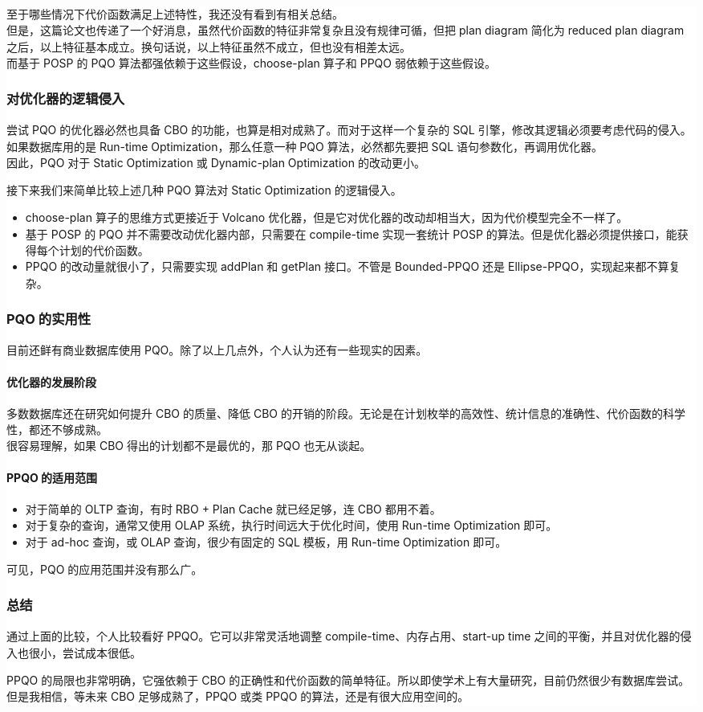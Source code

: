 至于哪些情况下代价函数满足上述特性，我还没有看到有相关总结。<br>
但是，这篇论文也传递了一个好消息，虽然代价函数的特征非常复杂且没有规律可循，但把 plan diagram 简化为 reduced plan diagram 之后，以上特征基本成立。换句话说，以上特征虽然不成立，但也没有相差太远。<br>
而基于 POSP 的 PQO 算法都强依赖于这些假设，choose-plan 算子和 PPQO 弱依赖于这些假设。

### 对优化器的逻辑侵入
尝试 PQO 的优化器必然也具备 CBO 的功能，也算是相对成熟了。而对于这样一个复杂的 SQL 引擎，修改其逻辑必须要考虑代码的侵入。<br>
如果数据库用的是 Run-time Optimization，那么任意一种 PQO 算法，必然都先要把 SQL 语句参数化，再调用优化器。<br>
因此，PQO 对于 Static Optimization 或 Dynamic-plan Optimization 的改动更小。<br>

接下来我们来简单比较上述几种 PQO 算法对 Static Optimization 的逻辑侵入。<br>
- choose-plan 算子的思维方式更接近于 Volcano 优化器，但是它对优化器的改动却相当大，因为代价模型完全不一样了。
- 基于 POSP 的 PQO 并不需要改动优化器内部，只需要在 compile-time 实现一套统计 POSP 的算法。但是优化器必须提供接口，能获得每个计划的代价函数。
- PPQO 的改动量就很小了，只需要实现 addPlan 和 getPlan 接口。不管是 Bounded-PPQO 还是 Ellipse-PPQO，实现起来都不算复杂。

### PQO 的实用性
目前还鲜有商业数据库使用 PQO。除了以上几点外，个人认为还有一些现实的因素。

#### 优化器的发展阶段
多数数据库还在研究如何提升 CBO 的质量、降低 CBO 的开销的阶段。无论是在计划枚举的高效性、统计信息的准确性、代价函数的科学性，都还不够成熟。<br>
很容易理解，如果 CBO 得出的计划都不是最优的，那 PQO 也无从谈起。

#### PPQO 的适用范围
- 对于简单的 OLTP 查询，有时 RBO + Plan Cache 就已经足够，连 CBO 都用不着。
- 对于复杂的查询，通常又使用 OLAP 系统，执行时间远大于优化时间，使用 Run-time Optimization 即可。
- 对于 ad-hoc 查询，或 OLAP 查询，很少有固定的 SQL 模板，用 Run-time Optimization 即可。<br>

可见，PQO 的应用范围并没有那么广。<br>

### 总结
通过上面的比较，个人比较看好 PPQO。它可以非常灵活地调整 compile-time、内存占用、start-up time 之间的平衡，并且对优化器的侵入也很小，尝试成本很低。<br>

PPQO 的局限也非常明确，它强依赖于 CBO 的正确性和代价函数的简单特征。所以即使学术上有大量研究，目前仍然很少有数据库尝试。<br>
但是我相信，等未来 CBO 足够成熟了，PPQO 或类 PPQO 的算法，还是有很大应用空间的。
